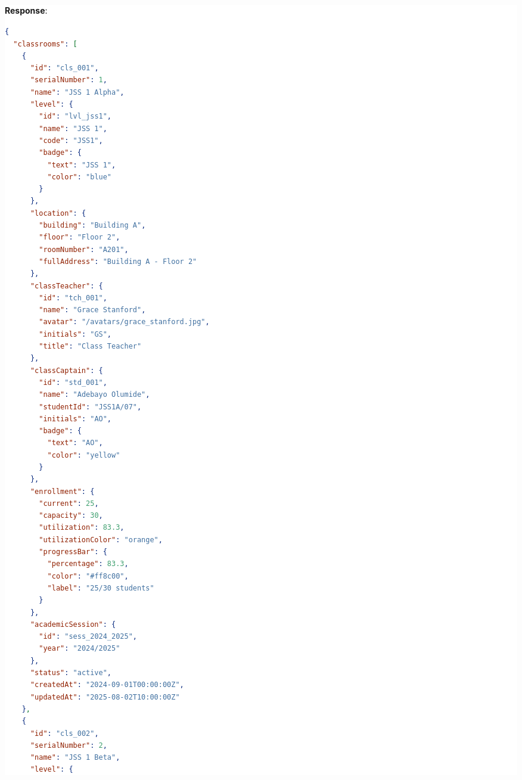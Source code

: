 **Response**:
```json
{
  "classrooms": [
    {
      "id": "cls_001",
      "serialNumber": 1,
      "name": "JSS 1 Alpha",
      "level": {
        "id": "lvl_jss1",
        "name": "JSS 1",
        "code": "JSS1",
        "badge": {
          "text": "JSS 1",
          "color": "blue"
        }
      },
      "location": {
        "building": "Building A",
        "floor": "Floor 2",
        "roomNumber": "A201",
        "fullAddress": "Building A - Floor 2"
      },
      "classTeacher": {
        "id": "tch_001",
        "name": "Grace Stanford",
        "avatar": "/avatars/grace_stanford.jpg",
        "initials": "GS",
        "title": "Class Teacher"
      },
      "classCaptain": {
        "id": "std_001",
        "name": "Adebayo Olumide",
        "studentId": "JSS1A/07",
        "initials": "AO",
        "badge": {
          "text": "AO",
          "color": "yellow"
        }
      },
      "enrollment": {
        "current": 25,
        "capacity": 30,
        "utilization": 83.3,
        "utilizationColor": "orange",
        "progressBar": {
          "percentage": 83.3,
          "color": "#ff8c00",
          "label": "25/30 students"
        }
      },
      "academicSession": {
        "id": "sess_2024_2025",
        "year": "2024/2025"
      },
      "status": "active",
      "createdAt": "2024-09-01T00:00:00Z",
      "updatedAt": "2025-08-02T10:00:00Z"
    },
    {
      "id": "cls_002",
      "serialNumber": 2,
      "name": "JSS 1 Beta",
      "level": {
```
